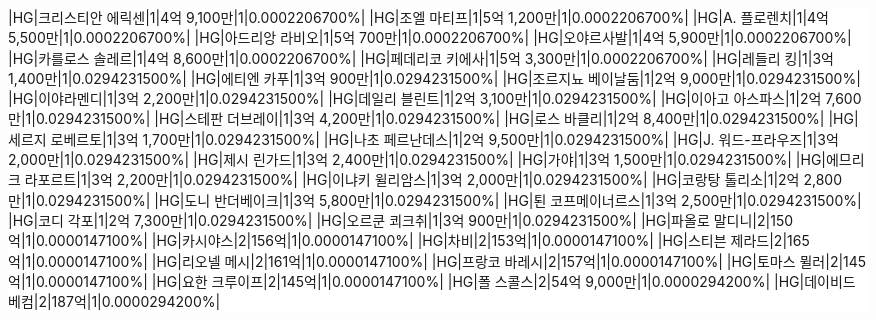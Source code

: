 |HG|크리스티안 에릭센|1|4억 9,100만|1|0.0002206700%|
|HG|조엘 마티프|1|5억 1,200만|1|0.0002206700%|
|HG|A. 플로렌치|1|4억 5,500만|1|0.0002206700%|
|HG|아드리앙 라비오|1|5억 700만|1|0.0002206700%|
|HG|오야르사발|1|4억 5,900만|1|0.0002206700%|
|HG|카를로스 솔레르|1|4억 8,600만|1|0.0002206700%|
|HG|페데리코 키에사|1|5억 3,300만|1|0.0002206700%|
|HG|레들리 킹|1|3억 1,400만|1|0.0294231500%|
|HG|에티엔 카푸|1|3억 900만|1|0.0294231500%|
|HG|조르지뇨 베이날둠|1|2억 9,000만|1|0.0294231500%|
|HG|이야라멘디|1|3억 2,200만|1|0.0294231500%|
|HG|데일리 블린트|1|2억 3,100만|1|0.0294231500%|
|HG|이아고 아스파스|1|2억 7,600만|1|0.0294231500%|
|HG|스테판 더브레이|1|3억 4,200만|1|0.0294231500%|
|HG|로스 바클리|1|2억 8,400만|1|0.0294231500%|
|HG|세르지 로베르토|1|3억 1,700만|1|0.0294231500%|
|HG|나초 페르난데스|1|2억 9,500만|1|0.0294231500%|
|HG|J. 워드-프라우즈|1|3억 2,000만|1|0.0294231500%|
|HG|제시 린가드|1|3억 2,400만|1|0.0294231500%|
|HG|가야|1|3억 1,500만|1|0.0294231500%|
|HG|에므리크 라포르트|1|3억 2,200만|1|0.0294231500%|
|HG|이냐키 윌리암스|1|3억 2,000만|1|0.0294231500%|
|HG|코랑탕 톨리소|1|2억 2,800만|1|0.0294231500%|
|HG|도니 반더베이크|1|3억 5,800만|1|0.0294231500%|
|HG|퇸 코프메이너르스|1|3억 2,500만|1|0.0294231500%|
|HG|코디 각포|1|2억 7,300만|1|0.0294231500%|
|HG|오르쿤 쾨크취|1|3억 900만|1|0.0294231500%|
|HG|파올로 말디니|2|150억|1|0.0000147100%|
|HG|카시야스|2|156억|1|0.0000147100%|
|HG|차비|2|153억|1|0.0000147100%|
|HG|스티븐 제라드|2|165억|1|0.0000147100%|
|HG|리오넬 메시|2|161억|1|0.0000147100%|
|HG|프랑코 바레시|2|157억|1|0.0000147100%|
|HG|토마스 뮐러|2|145억|1|0.0000147100%|
|HG|요한 크루이프|2|145억|1|0.0000147100%|
|HG|폴 스콜스|2|54억 9,000만|1|0.0000294200%|
|HG|데이비드 베컴|2|187억|1|0.0000294200%|